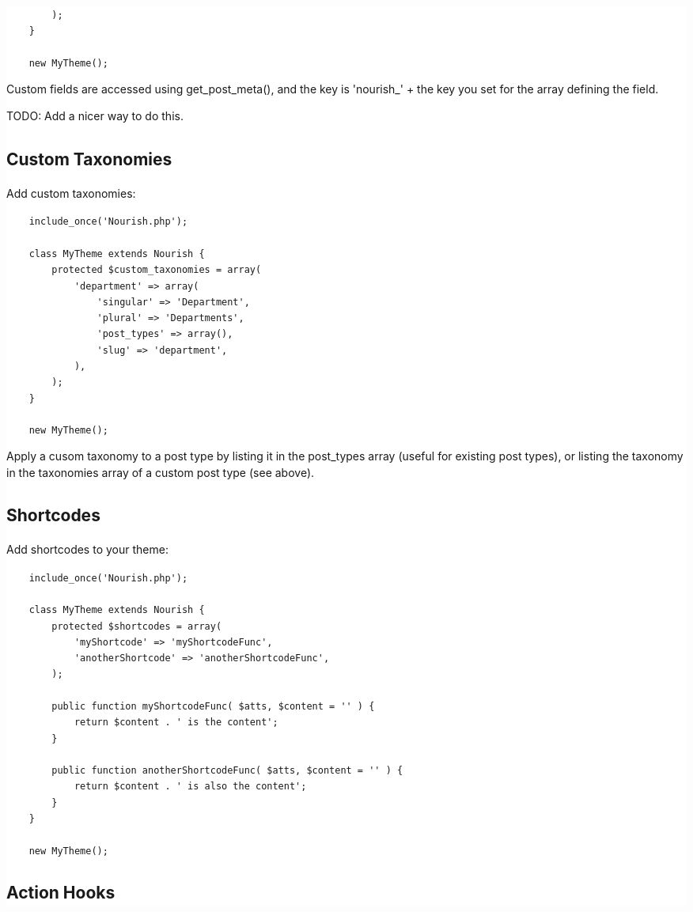 			);
		}

		new MyTheme();

Custom fields are accessed using get\_post\_meta(), and the key is 'nourish\_' + the key you set for the array defining the field. 

TODO: Add a nicer way to do this.

Custom Taxonomies
-----------------

Add custom taxonomies:

		include_once('Nourish.php');

		class MyTheme extends Nourish {
			protected $custom_taxonomies = array(
				'department' => array(
					'singular' => 'Department',
					'plural' => 'Departments',
					'post_types' => array(),
					'slug' => 'department',
				),
			);
		}

		new MyTheme();

Apply a cusom taxonomy to a post type by listing it in the post\_types array (useful for existing post types), or listing the taxonomy in the taxonomies array of a custom post type (see above).

Shortcodes
----------

Add shortcodes to your theme:

		include_once('Nourish.php');

		class MyTheme extends Nourish {
			protected $shortcodes = array(
				'myShortcode' => 'myShortcodeFunc',
				'anotherShortcode' => 'anotherShortcodeFunc',
			);

			public function myShortcodeFunc( $atts, $content = '' ) {
				return $content . ' is the content';
			}

			public function anotherShortcodeFunc( $atts, $content = '' ) {
				return $content . ' is also the content';
			}
		}

		new MyTheme();

Action Hooks
------------
